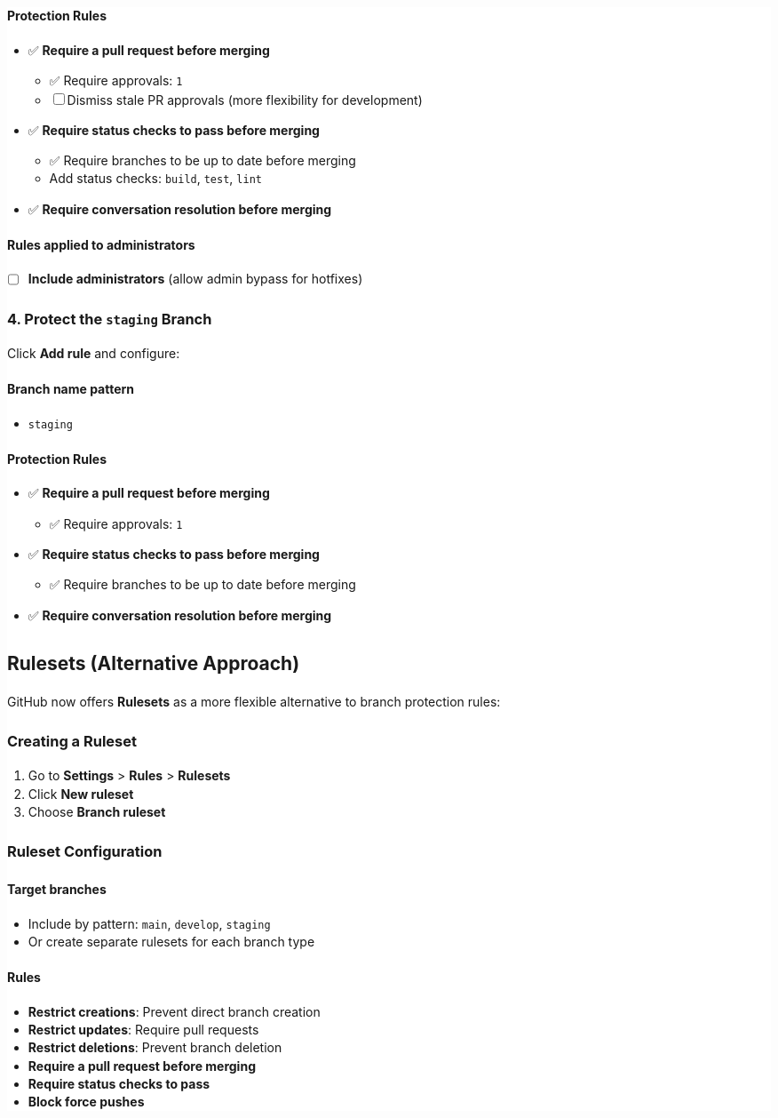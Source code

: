 #### Protection Rules
- ✅ **Require a pull request before merging**
  - ✅ Require approvals: `1`
  - ☐ Dismiss stale PR approvals (more flexibility for development)

- ✅ **Require status checks to pass before merging**
  - ✅ Require branches to be up to date before merging
  - Add status checks: `build`, `test`, `lint`

- ✅ **Require conversation resolution before merging**

#### Rules applied to administrators
- ☐ **Include administrators** (allow admin bypass for hotfixes)

### 4. Protect the `staging` Branch

Click **Add rule** and configure:

#### Branch name pattern
- `staging`

#### Protection Rules
- ✅ **Require a pull request before merging**
  - ✅ Require approvals: `1`

- ✅ **Require status checks to pass before merging**
  - ✅ Require branches to be up to date before merging

- ✅ **Require conversation resolution before merging**

## Rulesets (Alternative Approach)

GitHub now offers **Rulesets** as a more flexible alternative to branch protection rules:

### Creating a Ruleset
1. Go to **Settings** > **Rules** > **Rulesets**
2. Click **New ruleset**
3. Choose **Branch ruleset**

### Ruleset Configuration

#### Target branches
- Include by pattern: `main`, `develop`, `staging`
- Or create separate rulesets for each branch type

#### Rules
- **Restrict creations**: Prevent direct branch creation
- **Restrict updates**: Require pull requests
- **Restrict deletions**: Prevent branch deletion
- **Require a pull request before merging**
- **Require status checks to pass**
- **Block force pushes**
